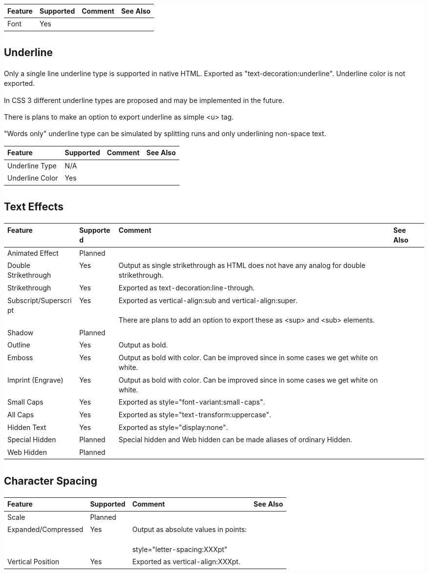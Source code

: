 |Feature|Supported|Comment|See Also|
| :- | :- | :- | :- |
|Font |Yes | | |

## Underline

Only a single line underline type is supported in native HTML. Exported as "text-decoration:underline". Underline color is not exported.

In CSS 3 different underline types are proposed and may be implemented in the future.

There is plans to make an option to export underline as simple &lt;u&gt; tag.

"Words only" underline type can be simulated by splitting runs and only underlining non-space text.

|Feature|Supported|Comment|See Also|
| :- | :- | :- | :- |
|Underline Type |N/A | | |
|Underline Color |Yes | | |

## Text Effects

|Feature|Supported|Comment|See Also|
| :- | :- | :- | :- |
|Animated Effect |Planned | | |
|Double Strikethrough |Yes |Output as single strikethrough as HTML does not have any analog for double strikethrough. | |
|Strikethrough |Yes |Exported as text-decoration:line-through. | |
|Subscript/Superscript |Yes |Exported as vertical-align:sub and vertical-align:super. <br><br>There are plans to add an option to export these as &lt;sup&gt; and &lt;sub&gt; elements. | |
|Shadow |Planned | | |
|Outline |Yes |Output as bold. | |
|Emboss |Yes |Output as bold with color. Can be improved since in some cases we get white on white. | |
|Imprint (Engrave) |Yes |Output as bold with color. Can be improved since in some cases we get white on white. | |
|Small Caps |Yes |Exported as style="font-variant:small-caps". | |
|All Caps |Yes |Exported as style="text-transform:uppercase". | |
|Hidden Text |Yes |Exported as style="display:none". | |
|Special Hidden |Planned |Special hidden and Web hidden can be made aliases of ordinary Hidden. | |
|Web Hidden |Planned | | |

## Character Spacing

|Feature|Supported|Comment|See Also|
| :- | :- | :- | :- |
|Scale |Planned | | |
|Expanded/Compressed |Yes |Output as absolute values in points: <br><br>style="letter-spacing:XXXpt" | |
|Vertical Position |Yes |Exported as vertical-align:XXXpt. | |

